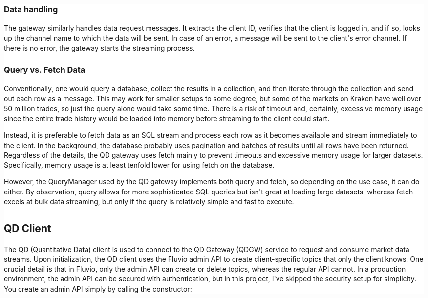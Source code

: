 ### Data handling

The gateway similarly handles data request messages. It extracts the client ID, verifies that the client is logged in,
and if so, looks up the channel name to which the data will be sent. In case of an error, a message will be sent to the
client's error channel. If there is no error, the gateway starts the streaming process.

### Query vs. Fetch Data

Conventionally, one would query a database, collect the results in a collection, and then iterate through the collection
and send out each row as a message. This may work for smaller setups to some degree, but some of the markets on Kraken
have well over 50 million trades, so just the query alone would take some time. There is a risk of timeout and,
certainly, excessive memory usage since the entire trade history would be loaded into memory before streaming to the
client could start.

Instead, it is preferable to fetch data as an SQL stream and process each row as it becomes available and stream
immediately to the client. In the background, the database probably uses pagination and batches of results until all
rows have been returned. Regardless of the details, the QD gateway uses fetch mainly to prevent timeouts and excessive
memory usage for larger datasets. Specifically, memory usage is at least tenfold lower for using fetch on the database.

However,
the [QueryManager](https://github.com/deepcausality-rs/fluvio-examples/tree/main/flv_components/db_query_manager/src)
used by the QD gateway implements both query and fetch, so depending on the use case, it can
do either. By observation, query allows for more sophisticated SQL queries but isn't great at loading large datasets,
whereas fetch excels at bulk data streaming, but only if the query is relatively simple and fast to execute.

## QD Client

The [QD (Quantitative Data) client](https://github.com/deepcausality-rs/fluvio-examples/blob/main/flv_clients/qd_client/src/lib/mod.rs)
is used to connect to the QD Gateway (QDGW) service to request and consume market data
streams. Upon initialization, the QD client uses the Fluvio admin API to create client-specific topics that only the
client knows. One crucial detail is that in Fluvio, only the admin API can create or delete topics, whereas the regular
API cannot. In a production environment, the admin API can be secured with authentication, but in this project, I've
skipped the security setup for simplicity. You create an admin API simply by calling the constructor:
